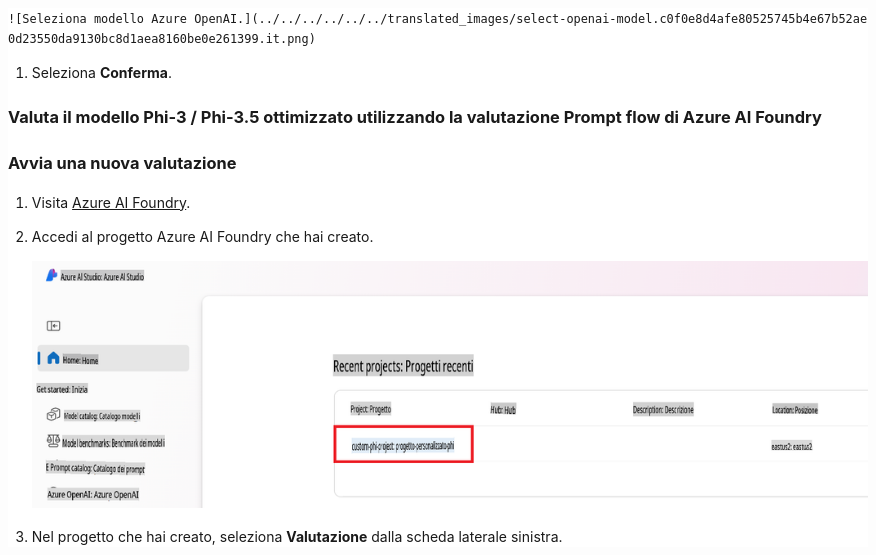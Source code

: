     ![Seleziona modello Azure OpenAI.](../../../../../../translated_images/select-openai-model.c0f0e8d4afe80525745b4e67b52ae0d23550da9130bc8d1aea8160be0e261399.it.png)

1. Seleziona **Conferma**.

### Valuta il modello Phi-3 / Phi-3.5 ottimizzato utilizzando la valutazione Prompt flow di Azure AI Foundry

### Avvia una nuova valutazione

1. Visita [Azure AI Foundry](https://ai.azure.com/?wt.mc_id=studentamb_279723).

1. Accedi al progetto Azure AI Foundry che hai creato.

    ![Seleziona Progetto.](../../../../../../translated_images/select-project-created.84d119464c1bb0a8f5f9ab58012fa88304b0e3b0d6ddda444617424b2bb0d22e.it.png)

1. Nel progetto che hai creato, seleziona **Valutazione** dalla scheda laterale sinistra.
